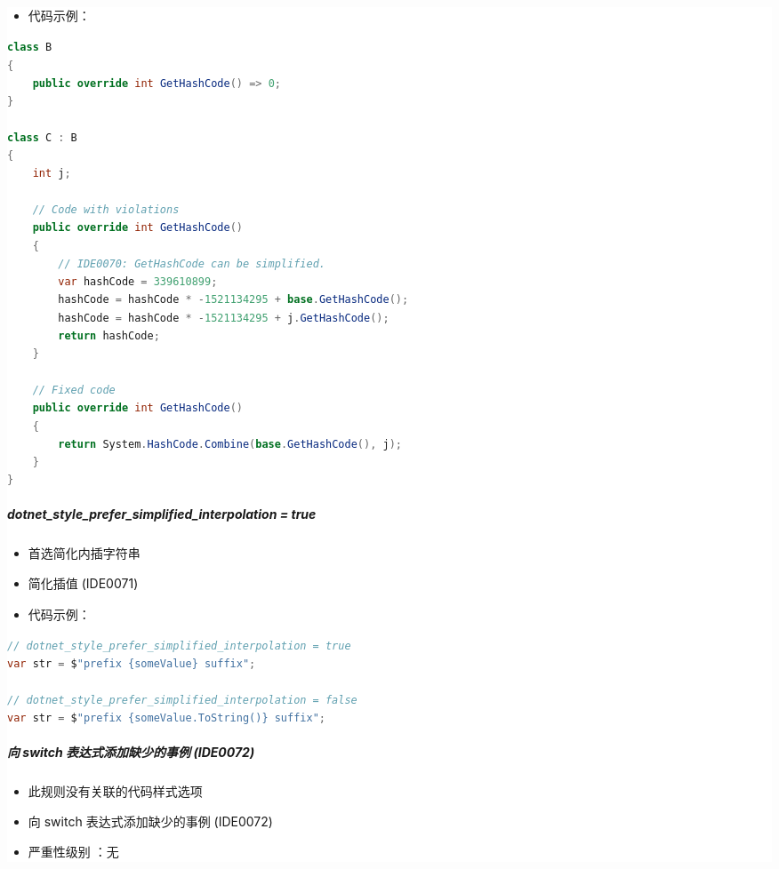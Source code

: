 

- 代码示例：

```c#
class B
{
    public override int GetHashCode() => 0;
}

class C : B
{
    int j;

    // Code with violations
    public override int GetHashCode()
    {
        // IDE0070: GetHashCode can be simplified.
        var hashCode = 339610899;
        hashCode = hashCode * -1521134295 + base.GetHashCode();
        hashCode = hashCode * -1521134295 + j.GetHashCode();
        return hashCode;
    }

    // Fixed code
    public override int GetHashCode()
    {
        return System.HashCode.Combine(base.GetHashCode(), j);
    }
}
```



##### dotnet_style_prefer_simplified_interpolation = true

- 首选简化内插字符串
- 简化插值 (IDE0071)



- 代码示例：

```c#
// dotnet_style_prefer_simplified_interpolation = true
var str = $"prefix {someValue} suffix";

// dotnet_style_prefer_simplified_interpolation = false
var str = $"prefix {someValue.ToString()} suffix";
```



##### 向 switch 表达式添加缺少的事例 (IDE0072) 

- 此规则没有关联的代码样式选项

- 向 switch 表达式添加缺少的事例 (IDE0072) 
- 严重性级别 ：无
